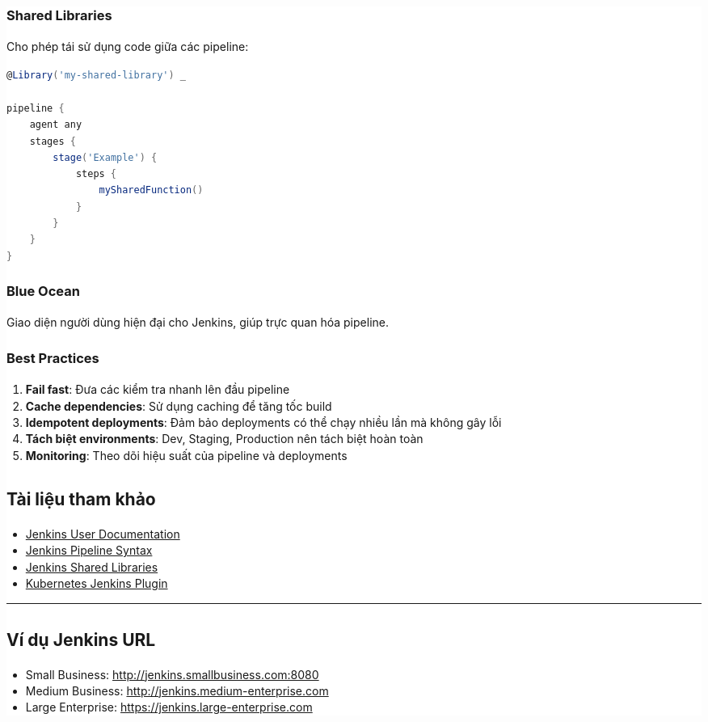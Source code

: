 ### Shared Libraries

Cho phép tái sử dụng code giữa các pipeline:

```groovy
@Library('my-shared-library') _

pipeline {
    agent any
    stages {
        stage('Example') {
            steps {
                mySharedFunction()
            }
        }
    }
}
```

### Blue Ocean

Giao diện người dùng hiện đại cho Jenkins, giúp trực quan hóa pipeline.

### Best Practices

1. **Fail fast**: Đưa các kiểm tra nhanh lên đầu pipeline
2. **Cache dependencies**: Sử dụng caching để tăng tốc build
3. **Idempotent deployments**: Đảm bảo deployments có thể chạy nhiều lần mà không gây lỗi
4. **Tách biệt environments**: Dev, Staging, Production nên tách biệt hoàn toàn
5. **Monitoring**: Theo dõi hiệu suất của pipeline và deployments

## Tài liệu tham khảo

- [Jenkins User Documentation](https://www.jenkins.io/doc/)
- [Jenkins Pipeline Syntax](https://www.jenkins.io/doc/book/pipeline/syntax/)
- [Jenkins Shared Libraries](https://www.jenkins.io/doc/book/pipeline/shared-libraries/)
- [Kubernetes Jenkins Plugin](https://plugins.jenkins.io/kubernetes/)

---

## Ví dụ Jenkins URL

- Small Business: http://jenkins.smallbusiness.com:8080
- Medium Business: http://jenkins.medium-enterprise.com
- Large Enterprise: https://jenkins.large-enterprise.com
